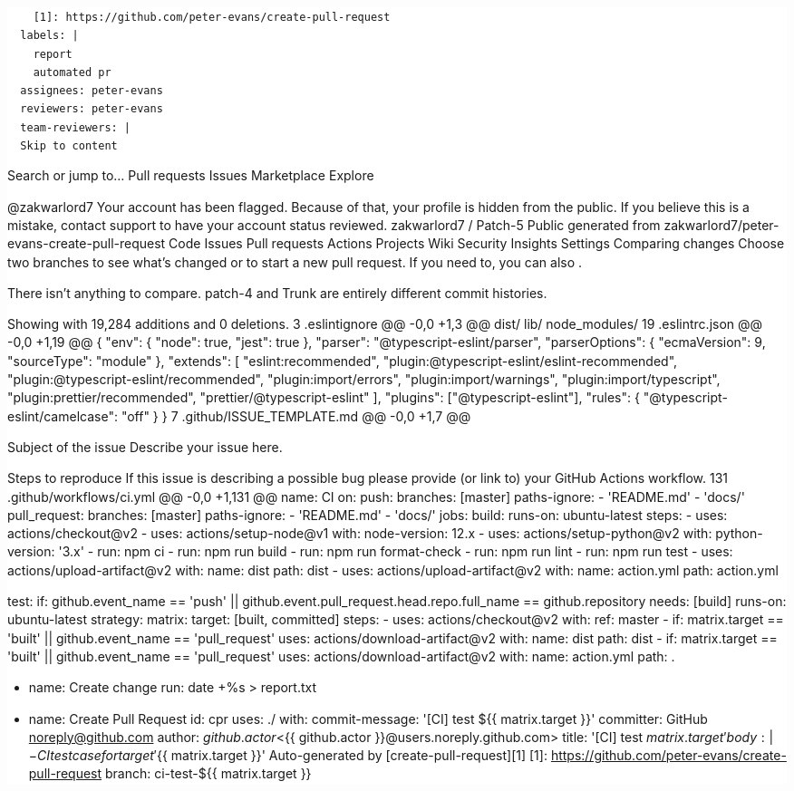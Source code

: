         [1]: https://github.com/peter-evans/create-pull-request
      labels: |
        report
        automated pr
      assignees: peter-evans
      reviewers: peter-evans
      team-reviewers: |
      Skip to content
Search or jump to… Pull requests Issues Marketplace Explore

@zakwarlord7 Your account has been flagged. Because of that, your profile is hidden from the public. If you believe this is a mistake, contact support to have your account status reviewed. zakwarlord7 / Patch-5 Public generated from zakwarlord7/peter-evans-create-pull-request Code Issues Pull requests Actions Projects Wiki Security Insights Settings Comparing changes Choose two branches to see what’s changed or to start a new pull request. If you need to, you can also .

There isn’t anything to compare. patch-4 and Trunk are entirely different commit histories.

Showing with 19,284 additions and 0 deletions. 3
.eslintignore @@ -0,0 +1,3 @@ dist/ lib/ node_modules/ 19
.eslintrc.json @@ -0,0 +1,19 @@ { "env": { "node": true, "jest": true }, "parser": "@typescript-eslint/parser", "parserOptions": { "ecmaVersion": 9, "sourceType": "module" }, "extends": [ "eslint:recommended", "plugin:@typescript-eslint/eslint-recommended", "plugin:@typescript-eslint/recommended", "plugin:import/errors", "plugin:import/warnings", "plugin:import/typescript", "plugin:prettier/recommended", "prettier/@typescript-eslint" ], "plugins": ["@typescript-eslint"], "rules": { "@typescript-eslint/camelcase": "off" } } 7
.github/ISSUE_TEMPLATE.md @@ -0,0 +1,7 @@

Subject of the issue
Describe your issue here.

Steps to reproduce
If this issue is describing a possible bug please provide (or link to) your GitHub Actions workflow. 131
.github/workflows/ci.yml @@ -0,0 +1,131 @@ name: CI on: push: branches: [master] paths-ignore: - 'README.md' - 'docs/' pull_request: branches: [master] paths-ignore: - 'README.md' - 'docs/' jobs: build: runs-on: ubuntu-latest steps: - uses: actions/checkout@v2 - uses: actions/setup-node@v1 with: node-version: 12.x - uses: actions/setup-python@v2 with: python-version: '3.x' - run: npm ci - run: npm run build - run: npm run format-check - run: npm run lint - run: npm run test - uses: actions/upload-artifact@v2 with: name: dist path: dist - uses: actions/upload-artifact@v2 with: name: action.yml path: action.yml

test: if: github.event_name == 'push' || github.event.pull_request.head.repo.full_name == github.repository needs: [build] runs-on: ubuntu-latest strategy: matrix: target: [built, committed] steps: - uses: actions/checkout@v2 with: ref: master - if: matrix.target == 'built' || github.event_name == 'pull_request' uses: actions/download-artifact@v2 with: name: dist path: dist - if: matrix.target == 'built' || github.event_name == 'pull_request' uses: actions/download-artifact@v2 with: name: action.yml path: .

  - name: Create change
    run: date +%s > report.txt

  - name: Create Pull Request
    id: cpr
    uses: ./
    with:
      commit-message: '[CI] test ${{ matrix.target }}'
      committer: GitHub <noreply@github.com>
      author: ${{ github.actor }} <${{ github.actor }}@users.noreply.github.com>
      title: '[CI] test ${{ matrix.target }}'
      body: |
        - CI test case for target '${{ matrix.target }}'
        Auto-generated by [create-pull-request][1]
        [1]: https://github.com/peter-evans/create-pull-request
      branch: ci-test-${{ matrix.target }}
